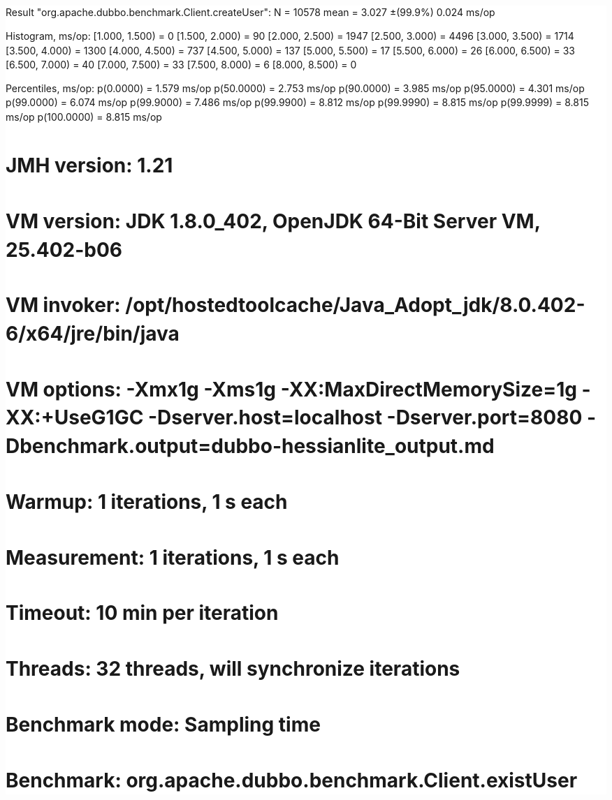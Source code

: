 

Result "org.apache.dubbo.benchmark.Client.createUser":
  N = 10578
  mean =      3.027 ±(99.9%) 0.024 ms/op

  Histogram, ms/op:
    [1.000, 1.500) = 0 
    [1.500, 2.000) = 90 
    [2.000, 2.500) = 1947 
    [2.500, 3.000) = 4496 
    [3.000, 3.500) = 1714 
    [3.500, 4.000) = 1300 
    [4.000, 4.500) = 737 
    [4.500, 5.000) = 137 
    [5.000, 5.500) = 17 
    [5.500, 6.000) = 26 
    [6.000, 6.500) = 33 
    [6.500, 7.000) = 40 
    [7.000, 7.500) = 33 
    [7.500, 8.000) = 6 
    [8.000, 8.500) = 0 

  Percentiles, ms/op:
      p(0.0000) =      1.579 ms/op
     p(50.0000) =      2.753 ms/op
     p(90.0000) =      3.985 ms/op
     p(95.0000) =      4.301 ms/op
     p(99.0000) =      6.074 ms/op
     p(99.9000) =      7.486 ms/op
     p(99.9900) =      8.812 ms/op
     p(99.9990) =      8.815 ms/op
     p(99.9999) =      8.815 ms/op
    p(100.0000) =      8.815 ms/op


# JMH version: 1.21
# VM version: JDK 1.8.0_402, OpenJDK 64-Bit Server VM, 25.402-b06
# VM invoker: /opt/hostedtoolcache/Java_Adopt_jdk/8.0.402-6/x64/jre/bin/java
# VM options: -Xmx1g -Xms1g -XX:MaxDirectMemorySize=1g -XX:+UseG1GC -Dserver.host=localhost -Dserver.port=8080 -Dbenchmark.output=dubbo-hessianlite_output.md
# Warmup: 1 iterations, 1 s each
# Measurement: 1 iterations, 1 s each
# Timeout: 10 min per iteration
# Threads: 32 threads, will synchronize iterations
# Benchmark mode: Sampling time
# Benchmark: org.apache.dubbo.benchmark.Client.existUser
